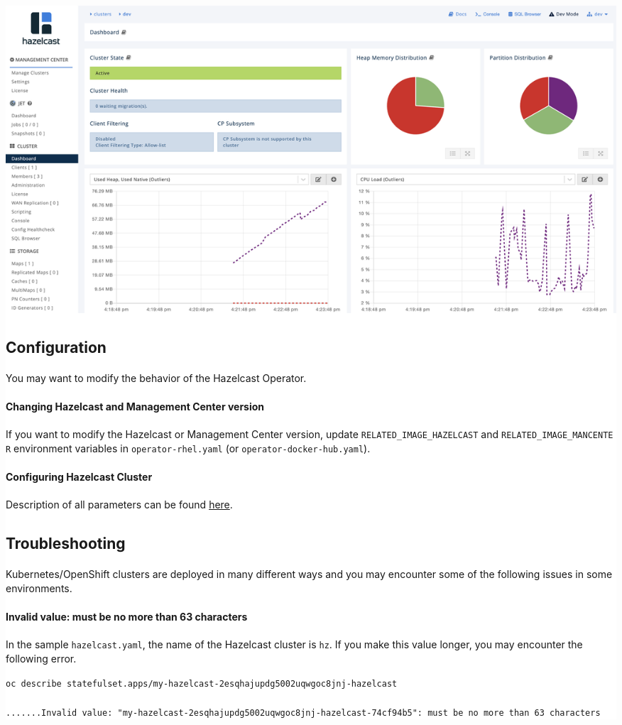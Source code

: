 ![Management Center](../markdown/management-center.png)

## Configuration

You may want to modify the behavior of the Hazelcast Operator.

#### Changing Hazelcast and Management Center version

If you want to modify the Hazelcast or Management Center version, update `RELATED_IMAGE_HAZELCAST` and `RELATED_IMAGE_MANCENTER` environment variables in `operator-rhel.yaml` (or `operator-docker-hub.yaml`).

#### Configuring Hazelcast Cluster

Description of all parameters can be found [here](https://github.com/hazelcast/charts/tree/master/stable/hazelcast#configuration).

## Troubleshooting

Kubernetes/OpenShift clusters are deployed in many different ways and you may encounter some of the following issues in some environments.

#### Invalid value: must be no more than 63 characters

In the sample `hazelcast.yaml`, the name of the Hazelcast cluster is `hz`. If you make this value longer, you may encounter the following error.

    oc describe statefulset.apps/my-hazelcast-2esqhajupdg5002uqwgoc8jnj-hazelcast
     
    .......Invalid value: "my-hazelcast-2esqhajupdg5002uqwgoc8jnj-hazelcast-74cf94b5": must be no more than 63 characters
    